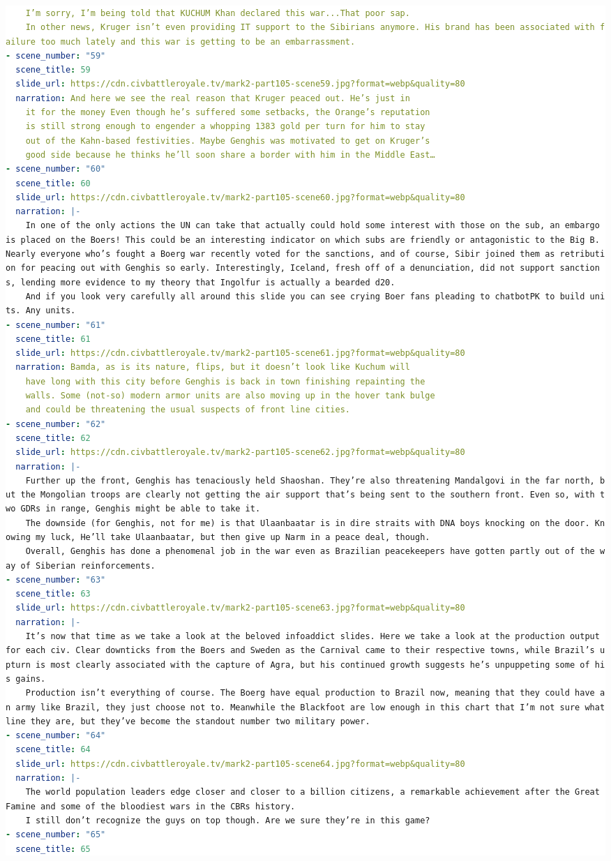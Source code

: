 ```yaml
    I’m sorry, I’m being told that KUCHUM Khan declared this war...That poor sap.
    In other news, Kruger isn’t even providing IT support to the Sibirians anymore. His brand has been associated with failure too much lately and this war is getting to be an embarrassment.
- scene_number: "59"
  scene_title: 59
  slide_url: https://cdn.civbattleroyale.tv/mark2-part105-scene59.jpg?format=webp&quality=80
  narration: And here we see the real reason that Kruger peaced out. He’s just in
    it for the money Even though he’s suffered some setbacks, the Orange’s reputation
    is still strong enough to engender a whopping 1383 gold per turn for him to stay
    out of the Kahn-based festivities. Maybe Genghis was motivated to get on Kruger’s
    good side because he thinks he’ll soon share a border with him in the Middle East…
- scene_number: "60"
  scene_title: 60
  slide_url: https://cdn.civbattleroyale.tv/mark2-part105-scene60.jpg?format=webp&quality=80
  narration: |-
    In one of the only actions the UN can take that actually could hold some interest with those on the sub, an embargo is placed on the Boers! This could be an interesting indicator on which subs are friendly or antagonistic to the Big B. Nearly everyone who’s fought a Boerg war recently voted for the sanctions, and of course, Sibir joined them as retribution for peacing out with Genghis so early. Interestingly, Iceland, fresh off of a denunciation, did not support sanctions, lending more evidence to my theory that Ingolfur is actually a bearded d20.
    And if you look very carefully all around this slide you can see crying Boer fans pleading to chatbotPK to build units. Any units.
- scene_number: "61"
  scene_title: 61
  slide_url: https://cdn.civbattleroyale.tv/mark2-part105-scene61.jpg?format=webp&quality=80
  narration: Bamda, as is its nature, flips, but it doesn’t look like Kuchum will
    have long with this city before Genghis is back in town finishing repainting the
    walls. Some (not-so) modern armor units are also moving up in the hover tank bulge
    and could be threatening the usual suspects of front line cities.
- scene_number: "62"
  scene_title: 62
  slide_url: https://cdn.civbattleroyale.tv/mark2-part105-scene62.jpg?format=webp&quality=80
  narration: |-
    Further up the front, Genghis has tenaciously held Shaoshan. They’re also threatening Mandalgovi in the far north, but the Mongolian troops are clearly not getting the air support that’s being sent to the southern front. Even so, with two GDRs in range, Genghis might be able to take it.
    The downside (for Genghis, not for me) is that Ulaanbaatar is in dire straits with DNA boys knocking on the door. Knowing my luck, He’ll take Ulaanbaatar, but then give up Narm in a peace deal, though.
    Overall, Genghis has done a phenomenal job in the war even as Brazilian peacekeepers have gotten partly out of the way of Siberian reinforcements.
- scene_number: "63"
  scene_title: 63
  slide_url: https://cdn.civbattleroyale.tv/mark2-part105-scene63.jpg?format=webp&quality=80
  narration: |-
    It’s now that time as we take a look at the beloved infoaddict slides. Here we take a look at the production output for each civ. Clear downticks from the Boers and Sweden as the Carnival came to their respective towns, while Brazil’s upturn is most clearly associated with the capture of Agra, but his continued growth suggests he’s unpuppeting some of his gains.
    Production isn’t everything of course. The Boerg have equal production to Brazil now, meaning that they could have an army like Brazil, they just choose not to. Meanwhile the Blackfoot are low enough in this chart that I’m not sure what line they are, but they’ve become the standout number two military power.
- scene_number: "64"
  scene_title: 64
  slide_url: https://cdn.civbattleroyale.tv/mark2-part105-scene64.jpg?format=webp&quality=80
  narration: |-
    The world population leaders edge closer and closer to a billion citizens, a remarkable achievement after the Great Famine and some of the bloodiest wars in the CBRs history.
    I still don’t recognize the guys on top though. Are we sure they’re in this game?
- scene_number: "65"
  scene_title: 65
```